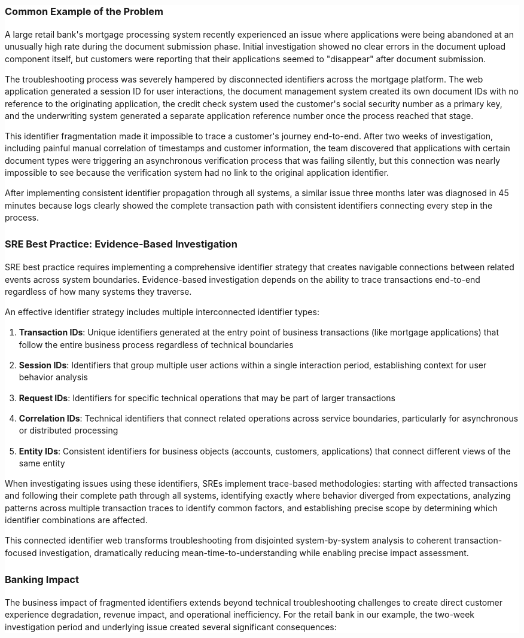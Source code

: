 ### Common Example of the Problem
A large retail bank's mortgage processing system recently experienced an issue where applications were being abandoned at an unusually high rate during the document submission phase. Initial investigation showed no clear errors in the document upload component itself, but customers were reporting that their applications seemed to "disappear" after document submission.

The troubleshooting process was severely hampered by disconnected identifiers across the mortgage platform. The web application generated a session ID for user interactions, the document management system created its own document IDs with no reference to the originating application, the credit check system used the customer's social security number as a primary key, and the underwriting system generated a separate application reference number once the process reached that stage.

This identifier fragmentation made it impossible to trace a customer's journey end-to-end. After two weeks of investigation, including painful manual correlation of timestamps and customer information, the team discovered that applications with certain document types were triggering an asynchronous verification process that was failing silently, but this connection was nearly impossible to see because the verification system had no link to the original application identifier.

After implementing consistent identifier propagation through all systems, a similar issue three months later was diagnosed in 45 minutes because logs clearly showed the complete transaction path with consistent identifiers connecting every step in the process.

### SRE Best Practice: Evidence-Based Investigation
SRE best practice requires implementing a comprehensive identifier strategy that creates navigable connections between related events across system boundaries. Evidence-based investigation depends on the ability to trace transactions end-to-end regardless of how many systems they traverse.

An effective identifier strategy includes multiple interconnected identifier types:

1. **Transaction IDs**: Unique identifiers generated at the entry point of business transactions (like mortgage applications) that follow the entire business process regardless of technical boundaries

2. **Session IDs**: Identifiers that group multiple user actions within a single interaction period, establishing context for user behavior analysis

3. **Request IDs**: Identifiers for specific technical operations that may be part of larger transactions

4. **Correlation IDs**: Technical identifiers that connect related operations across service boundaries, particularly for asynchronous or distributed processing

5. **Entity IDs**: Consistent identifiers for business objects (accounts, customers, applications) that connect different views of the same entity

When investigating issues using these identifiers, SREs implement trace-based methodologies: starting with affected transactions and following their complete path through all systems, identifying exactly where behavior diverged from expectations, analyzing patterns across multiple transaction traces to identify common factors, and establishing precise scope by determining which identifier combinations are affected.

This connected identifier web transforms troubleshooting from disjointed system-by-system analysis to coherent transaction-focused investigation, dramatically reducing mean-time-to-understanding while enabling precise impact assessment.

### Banking Impact
The business impact of fragmented identifiers extends beyond technical troubleshooting challenges to create direct customer experience degradation, revenue impact, and operational inefficiency. For the retail bank in our example, the two-week investigation period and underlying issue created several significant consequences:
